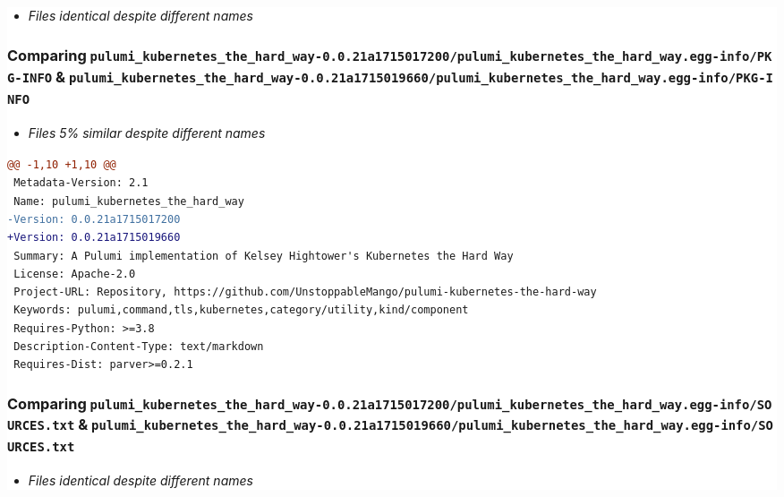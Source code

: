  * *Files identical despite different names*

### Comparing `pulumi_kubernetes_the_hard_way-0.0.21a1715017200/pulumi_kubernetes_the_hard_way.egg-info/PKG-INFO` & `pulumi_kubernetes_the_hard_way-0.0.21a1715019660/pulumi_kubernetes_the_hard_way.egg-info/PKG-INFO`

 * *Files 5% similar despite different names*

```diff
@@ -1,10 +1,10 @@
 Metadata-Version: 2.1
 Name: pulumi_kubernetes_the_hard_way
-Version: 0.0.21a1715017200
+Version: 0.0.21a1715019660
 Summary: A Pulumi implementation of Kelsey Hightower's Kubernetes the Hard Way
 License: Apache-2.0
 Project-URL: Repository, https://github.com/UnstoppableMango/pulumi-kubernetes-the-hard-way
 Keywords: pulumi,command,tls,kubernetes,category/utility,kind/component
 Requires-Python: >=3.8
 Description-Content-Type: text/markdown
 Requires-Dist: parver>=0.2.1
```

### Comparing `pulumi_kubernetes_the_hard_way-0.0.21a1715017200/pulumi_kubernetes_the_hard_way.egg-info/SOURCES.txt` & `pulumi_kubernetes_the_hard_way-0.0.21a1715019660/pulumi_kubernetes_the_hard_way.egg-info/SOURCES.txt`

 * *Files identical despite different names*

